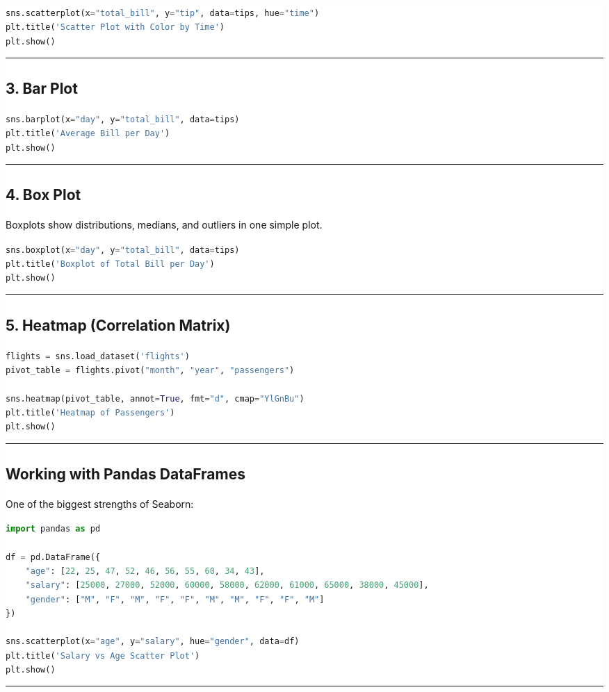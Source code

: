 ```python
sns.scatterplot(x="total_bill", y="tip", data=tips, hue="time")
plt.title('Scatter Plot with Color by Time')
plt.show()
```

---

## 3. Bar Plot

```python
sns.barplot(x="day", y="total_bill", data=tips)
plt.title('Average Bill per Day')
plt.show()
```

---

## 4. Box Plot

Boxplots show distributions, medians, and outliers in one simple plot.

```python
sns.boxplot(x="day", y="total_bill", data=tips)
plt.title('Boxplot of Total Bill per Day')
plt.show()
```

---

## 5. Heatmap (Correlation Matrix)

```python
flights = sns.load_dataset('flights')
pivot_table = flights.pivot("month", "year", "passengers")

sns.heatmap(pivot_table, annot=True, fmt="d", cmap="YlGnBu")
plt.title('Heatmap of Passengers')
plt.show()
```

---

## Working with Pandas DataFrames

One of the biggest strengths of Seaborn:

```python
import pandas as pd

df = pd.DataFrame({
    "age": [22, 25, 47, 52, 46, 56, 55, 60, 34, 43],
    "salary": [25000, 27000, 52000, 60000, 58000, 62000, 61000, 65000, 38000, 45000],
    "gender": ["M", "F", "M", "F", "F", "M", "M", "F", "F", "M"]
})

sns.scatterplot(x="age", y="salary", hue="gender", data=df)
plt.title('Salary vs Age Scatter Plot')
plt.show()
```

---
